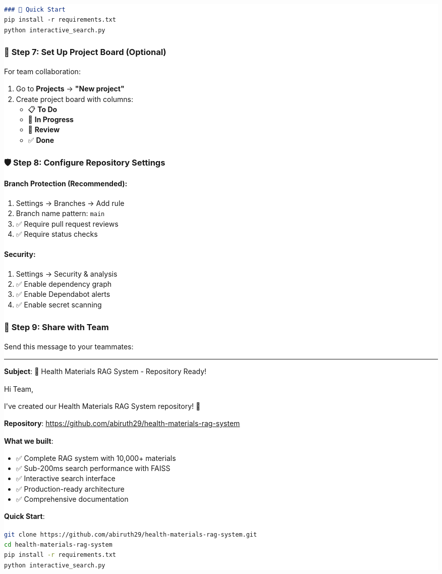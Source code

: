    ```markdown
   ### 🚀 Quick Start
   pip install -r requirements.txt
   python interactive_search.py
   ```

### 📱 **Step 7: Set Up Project Board (Optional)**

For team collaboration:

1. Go to **Projects** → **"New project"**
2. Create project board with columns:
   - 📋 **To Do**
   - 🔄 **In Progress** 
   - 👀 **Review**
   - ✅ **Done**

### 🛡️ **Step 8: Configure Repository Settings**

#### **Branch Protection** (Recommended):
1. Settings → Branches → Add rule
2. Branch name pattern: `main`
3. ✅ Require pull request reviews
4. ✅ Require status checks

#### **Security**:
1. Settings → Security & analysis
2. ✅ Enable dependency graph
3. ✅ Enable Dependabot alerts
4. ✅ Enable secret scanning

### 📧 **Step 9: Share with Team**

Send this message to your teammates:

---

**Subject**: 🏥 Health Materials RAG System - Repository Ready!

Hi Team,

I've created our Health Materials RAG System repository! 🎉

**Repository**: https://github.com/abiruth29/health-materials-rag-system

**What we built**:
- ✅ Complete RAG system with 10,000+ materials
- ✅ Sub-200ms search performance with FAISS
- ✅ Interactive search interface
- ✅ Production-ready architecture
- ✅ Comprehensive documentation

**Quick Start**:
```bash
git clone https://github.com/abiruth29/health-materials-rag-system.git
cd health-materials-rag-system
pip install -r requirements.txt
python interactive_search.py
```
